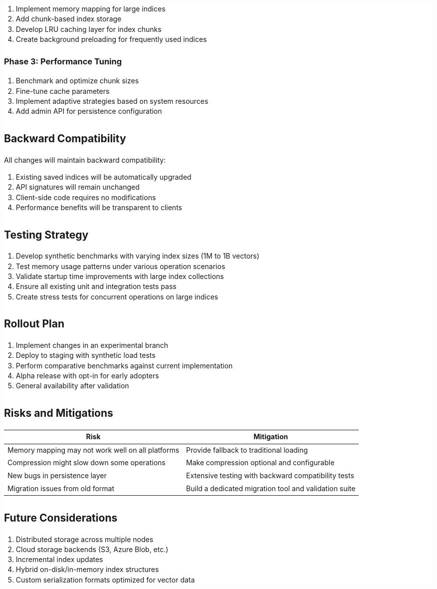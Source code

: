 1. Implement memory mapping for large indices
2. Add chunk-based index storage
3. Develop LRU caching layer for index chunks
4. Create background preloading for frequently used indices

### Phase 3: Performance Tuning

1. Benchmark and optimize chunk sizes
2. Fine-tune cache parameters
3. Implement adaptive strategies based on system resources
4. Add admin API for persistence configuration

## Backward Compatibility

All changes will maintain backward compatibility:

1. Existing saved indices will be automatically upgraded
2. API signatures will remain unchanged
3. Client-side code requires no modifications
4. Performance benefits will be transparent to clients

## Testing Strategy

1. Develop synthetic benchmarks with varying index sizes (1M to 1B vectors)
2. Test memory usage patterns under various operation scenarios
3. Validate startup time improvements with large index collections
4. Ensure all existing unit and integration tests pass
5. Create stress tests for concurrent operations on large indices

## Rollout Plan

1. Implement changes in an experimental branch
2. Deploy to staging with synthetic load tests
3. Perform comparative benchmarks against current implementation
4. Alpha release with opt-in for early adopters
5. General availability after validation

## Risks and Mitigations

| Risk | Mitigation |
|------|------------|
| Memory mapping may not work well on all platforms | Provide fallback to traditional loading |
| Compression might slow down some operations | Make compression optional and configurable |
| New bugs in persistence layer | Extensive testing with backward compatibility tests |
| Migration issues from old format | Build a dedicated migration tool and validation suite |

## Future Considerations

1. Distributed storage across multiple nodes
2. Cloud storage backends (S3, Azure Blob, etc.)
3. Incremental index updates
4. Hybrid on-disk/in-memory index structures
5. Custom serialization formats optimized for vector data

